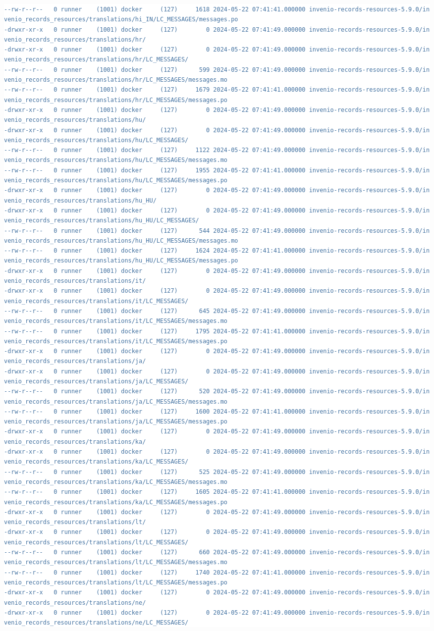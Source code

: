 ```diff
--rw-r--r--   0 runner    (1001) docker     (127)     1618 2024-05-22 07:41:41.000000 invenio-records-resources-5.9.0/invenio_records_resources/translations/hi_IN/LC_MESSAGES/messages.po
-drwxr-xr-x   0 runner    (1001) docker     (127)        0 2024-05-22 07:41:49.000000 invenio-records-resources-5.9.0/invenio_records_resources/translations/hr/
-drwxr-xr-x   0 runner    (1001) docker     (127)        0 2024-05-22 07:41:49.000000 invenio-records-resources-5.9.0/invenio_records_resources/translations/hr/LC_MESSAGES/
--rw-r--r--   0 runner    (1001) docker     (127)      599 2024-05-22 07:41:49.000000 invenio-records-resources-5.9.0/invenio_records_resources/translations/hr/LC_MESSAGES/messages.mo
--rw-r--r--   0 runner    (1001) docker     (127)     1679 2024-05-22 07:41:41.000000 invenio-records-resources-5.9.0/invenio_records_resources/translations/hr/LC_MESSAGES/messages.po
-drwxr-xr-x   0 runner    (1001) docker     (127)        0 2024-05-22 07:41:49.000000 invenio-records-resources-5.9.0/invenio_records_resources/translations/hu/
-drwxr-xr-x   0 runner    (1001) docker     (127)        0 2024-05-22 07:41:49.000000 invenio-records-resources-5.9.0/invenio_records_resources/translations/hu/LC_MESSAGES/
--rw-r--r--   0 runner    (1001) docker     (127)     1122 2024-05-22 07:41:49.000000 invenio-records-resources-5.9.0/invenio_records_resources/translations/hu/LC_MESSAGES/messages.mo
--rw-r--r--   0 runner    (1001) docker     (127)     1955 2024-05-22 07:41:41.000000 invenio-records-resources-5.9.0/invenio_records_resources/translations/hu/LC_MESSAGES/messages.po
-drwxr-xr-x   0 runner    (1001) docker     (127)        0 2024-05-22 07:41:49.000000 invenio-records-resources-5.9.0/invenio_records_resources/translations/hu_HU/
-drwxr-xr-x   0 runner    (1001) docker     (127)        0 2024-05-22 07:41:49.000000 invenio-records-resources-5.9.0/invenio_records_resources/translations/hu_HU/LC_MESSAGES/
--rw-r--r--   0 runner    (1001) docker     (127)      544 2024-05-22 07:41:49.000000 invenio-records-resources-5.9.0/invenio_records_resources/translations/hu_HU/LC_MESSAGES/messages.mo
--rw-r--r--   0 runner    (1001) docker     (127)     1624 2024-05-22 07:41:41.000000 invenio-records-resources-5.9.0/invenio_records_resources/translations/hu_HU/LC_MESSAGES/messages.po
-drwxr-xr-x   0 runner    (1001) docker     (127)        0 2024-05-22 07:41:49.000000 invenio-records-resources-5.9.0/invenio_records_resources/translations/it/
-drwxr-xr-x   0 runner    (1001) docker     (127)        0 2024-05-22 07:41:49.000000 invenio-records-resources-5.9.0/invenio_records_resources/translations/it/LC_MESSAGES/
--rw-r--r--   0 runner    (1001) docker     (127)      645 2024-05-22 07:41:49.000000 invenio-records-resources-5.9.0/invenio_records_resources/translations/it/LC_MESSAGES/messages.mo
--rw-r--r--   0 runner    (1001) docker     (127)     1795 2024-05-22 07:41:41.000000 invenio-records-resources-5.9.0/invenio_records_resources/translations/it/LC_MESSAGES/messages.po
-drwxr-xr-x   0 runner    (1001) docker     (127)        0 2024-05-22 07:41:49.000000 invenio-records-resources-5.9.0/invenio_records_resources/translations/ja/
-drwxr-xr-x   0 runner    (1001) docker     (127)        0 2024-05-22 07:41:49.000000 invenio-records-resources-5.9.0/invenio_records_resources/translations/ja/LC_MESSAGES/
--rw-r--r--   0 runner    (1001) docker     (127)      520 2024-05-22 07:41:49.000000 invenio-records-resources-5.9.0/invenio_records_resources/translations/ja/LC_MESSAGES/messages.mo
--rw-r--r--   0 runner    (1001) docker     (127)     1600 2024-05-22 07:41:41.000000 invenio-records-resources-5.9.0/invenio_records_resources/translations/ja/LC_MESSAGES/messages.po
-drwxr-xr-x   0 runner    (1001) docker     (127)        0 2024-05-22 07:41:49.000000 invenio-records-resources-5.9.0/invenio_records_resources/translations/ka/
-drwxr-xr-x   0 runner    (1001) docker     (127)        0 2024-05-22 07:41:49.000000 invenio-records-resources-5.9.0/invenio_records_resources/translations/ka/LC_MESSAGES/
--rw-r--r--   0 runner    (1001) docker     (127)      525 2024-05-22 07:41:49.000000 invenio-records-resources-5.9.0/invenio_records_resources/translations/ka/LC_MESSAGES/messages.mo
--rw-r--r--   0 runner    (1001) docker     (127)     1605 2024-05-22 07:41:41.000000 invenio-records-resources-5.9.0/invenio_records_resources/translations/ka/LC_MESSAGES/messages.po
-drwxr-xr-x   0 runner    (1001) docker     (127)        0 2024-05-22 07:41:49.000000 invenio-records-resources-5.9.0/invenio_records_resources/translations/lt/
-drwxr-xr-x   0 runner    (1001) docker     (127)        0 2024-05-22 07:41:49.000000 invenio-records-resources-5.9.0/invenio_records_resources/translations/lt/LC_MESSAGES/
--rw-r--r--   0 runner    (1001) docker     (127)      660 2024-05-22 07:41:49.000000 invenio-records-resources-5.9.0/invenio_records_resources/translations/lt/LC_MESSAGES/messages.mo
--rw-r--r--   0 runner    (1001) docker     (127)     1740 2024-05-22 07:41:41.000000 invenio-records-resources-5.9.0/invenio_records_resources/translations/lt/LC_MESSAGES/messages.po
-drwxr-xr-x   0 runner    (1001) docker     (127)        0 2024-05-22 07:41:49.000000 invenio-records-resources-5.9.0/invenio_records_resources/translations/ne/
-drwxr-xr-x   0 runner    (1001) docker     (127)        0 2024-05-22 07:41:49.000000 invenio-records-resources-5.9.0/invenio_records_resources/translations/ne/LC_MESSAGES/
```